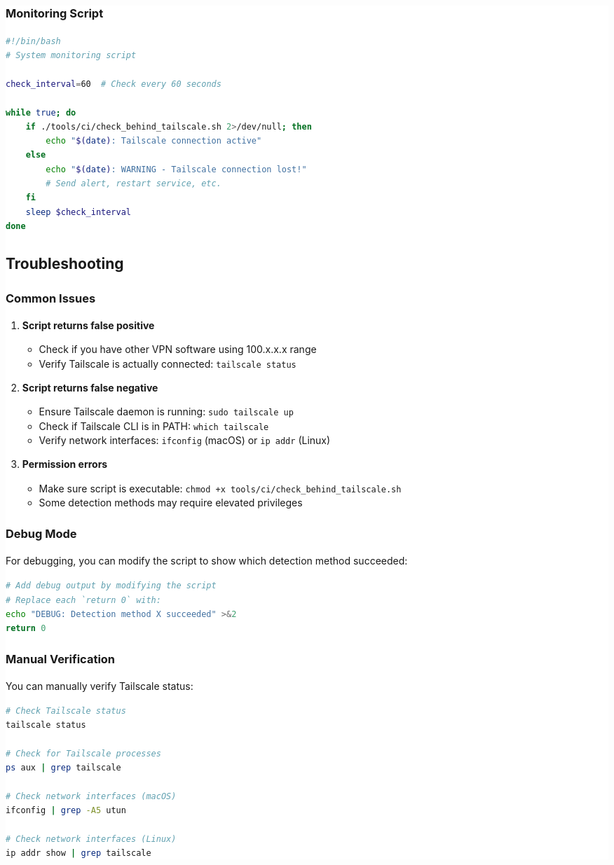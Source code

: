 ### Monitoring Script

```bash
#!/bin/bash
# System monitoring script

check_interval=60  # Check every 60 seconds

while true; do
    if ./tools/ci/check_behind_tailscale.sh 2>/dev/null; then
        echo "$(date): Tailscale connection active"
    else
        echo "$(date): WARNING - Tailscale connection lost!"
        # Send alert, restart service, etc.
    fi
    sleep $check_interval
done
```

## Troubleshooting

### Common Issues

1. **Script returns false positive**
   - Check if you have other VPN software using 100.x.x.x range
   - Verify Tailscale is actually connected: `tailscale status`

2. **Script returns false negative**
   - Ensure Tailscale daemon is running: `sudo tailscale up`
   - Check if Tailscale CLI is in PATH: `which tailscale`
   - Verify network interfaces: `ifconfig` (macOS) or `ip addr` (Linux)

3. **Permission errors**
   - Make sure script is executable: `chmod +x tools/ci/check_behind_tailscale.sh`
   - Some detection methods may require elevated privileges

### Debug Mode

For debugging, you can modify the script to show which detection method succeeded:

```bash
# Add debug output by modifying the script
# Replace each `return 0` with:
echo "DEBUG: Detection method X succeeded" >&2
return 0
```

### Manual Verification

You can manually verify Tailscale status:

```bash
# Check Tailscale status
tailscale status

# Check for Tailscale processes
ps aux | grep tailscale

# Check network interfaces (macOS)
ifconfig | grep -A5 utun

# Check network interfaces (Linux)
ip addr show | grep tailscale
```
